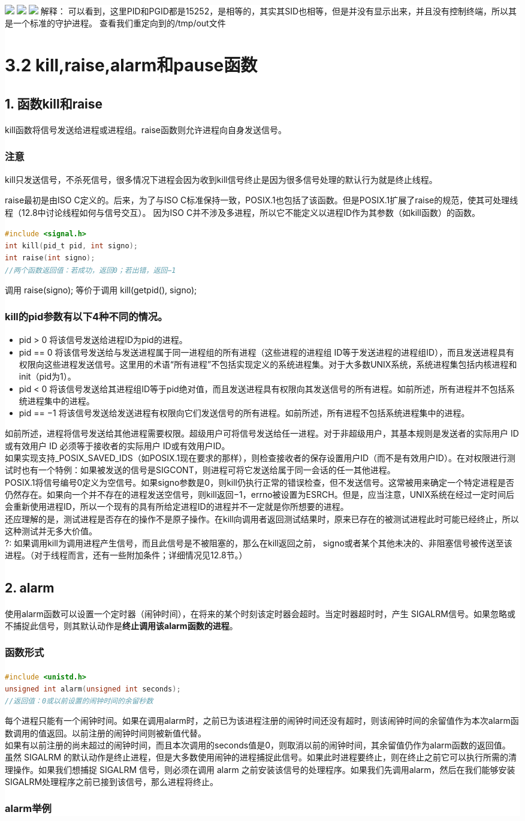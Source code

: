 ![](https://pic.downk.cc/item/5fc6367bf81f7e3bd97f069d.jpg)
![](https://pic.downk.cc/item/5fc63659f81f7e3bd97ee582.jpg)
![](https://pic.downk.cc/item/5fc636fdf81f7e3bd97f4fc7.jpg)
解释：
可以看到，这里PID和PGID都是15252，是相等的，其实其SID也相等，但是并没有显示出来，并且没有控制终端，所以其是一个标准的守护进程。
查看我们重定向到的/tmp/out文件

# 3.2 kill,raise,alarm和pause函数

## 1. 函数kill和raise
kill函数将信号发送给进程或进程组。raise函数则允许进程向自身发送信号。
### 注意
kill只发送信号，不杀死信号，很多情况下进程会因为收到kill信号终止是因为很多信号处理的默认行为就是终止线程。

raise最初是由ISO C定义的。后来，为了与ISO C标准保持一致，POSIX.1也包括了该函数。但是POSIX.1扩展了raise的规范，使其可处理线程（12.8中讨论线程如何与信号交互）。
因为ISO C并不涉及多进程，所以它不能定义以进程ID作为其参数（如kill函数）的函数。
```c
#include <signal.h>
int kill(pid_t pid, int signo);
int raise(int signo);
//两个函数返回值：若成功，返回0；若出错，返回−1
```
调用
raise(signo);
等价于调用
kill(getpid(), signo);
### kill的pid参数有以下4种不同的情况。
+ pid > 0 将该信号发送给进程ID为pid的进程。
+ pid == 0 将该信号发送给与发送进程属于同一进程组的所有进程（这些进程的进程组 ID等于发送进程的进程组ID），而且发送进程具有权限向这些进程发送信号。这里用的术语“所有进程”不包括实现定义的系统进程集。对于大多数UNIX系统，系统进程集包括内核进程和init（pid为1）。
+ pid < 0 将该信号发送给其进程组ID等于pid绝对值，而且发送进程具有权限向其发送信号的所有进程。如前所述，所有进程并不包括系统进程集中的进程。
+ pid == −1 将该信号发送给发送进程有权限向它们发送信号的所有进程。如前所述，所有进程不包括系统进程集中的进程。

如前所述，进程将信号发送给其他进程需要权限。超级用户可将信号发送给任一进程。对于非超级用户，其基本规则是发送者的实际用户 ID 或有效用户 ID 必须等于接收者的实际用户 ID或有效用户ID。  
如果实现支持_POSIX_SAVED_IDS（如POSIX.1现在要求的那样），则检查接收者的保存设置用户ID（而不是有效用户ID）。在对权限进行测试时也有一个特例：如果被发送的信号是SIGCONT，则进程可将它发送给属于同一会话的任一其他进程。  
POSIX.1将信号编号0定义为空信号。如果signo参数是0，则kill仍执行正常的错误检查，但不发送信号。这常被用来确定一个特定进程是否仍然存在。如果向一个并不存在的进程发送空信号，则kill返回−1，errno被设置为ESRCH。但是，应当注意，UNIX系统在经过一定时间后会重新使用进程ID，所以一个现有的具有所给定进程ID的进程并不一定就是你所想要的进程。  
还应理解的是，测试进程是否存在的操作不是原子操作。在kill向调用者返回测试结果时，原来已存在的被测试进程此时可能已经终止，所以这种测试并无多大价值。  
?: 如果调用kill为调用进程产生信号，而且此信号是不被阻塞的，那么在kill返回之前， signo或者某个其他未决的、非阻塞信号被传送至该进程。（对于线程而言，还有一些附加条件；详细情况见12.8节。）


## 2. alarm
使用alarm函数可以设置一个定时器（闹钟时间），在将来的某个时刻该定时器会超时。当定时器超时时，产生 SIGALRM信号。如果忽略或不捕捉此信号，则其默认动作是**终止调用该alarm函数的进程**。

### 函数形式
```c
#include <unistd.h>
unsigned int alarm(unsigned int seconds);
//返回值：0或以前设置的闹钟时间的余留秒数
```
每个进程只能有一个闹钟时间。如果在调用alarm时，之前已为该进程注册的闹钟时间还没有超时，则该闹钟时间的余留值作为本次alarm函数调用的值返回。以前注册的闹钟时间则被新值代替。  
如果有以前注册的尚未超过的闹钟时间，而且本次调用的seconds值是0，则取消以前的闹钟时间，其余留值仍作为alarm函数的返回值。  
虽然 SIGALRM 的默认动作是终止进程，但是大多数使用闹钟的进程捕捉此信号。如果此时进程要终止，则在终止之前它可以执行所需的清理操作。如果我们想捕捉 SIGALRM 信号，则必须在调用 alarm 之前安装该信号的处理程序。如果我们先调用alarm，然后在我们能够安装SIGALRM处理程序之前已接到该信号，那么进程将终止。
### alarm举例
```c
```